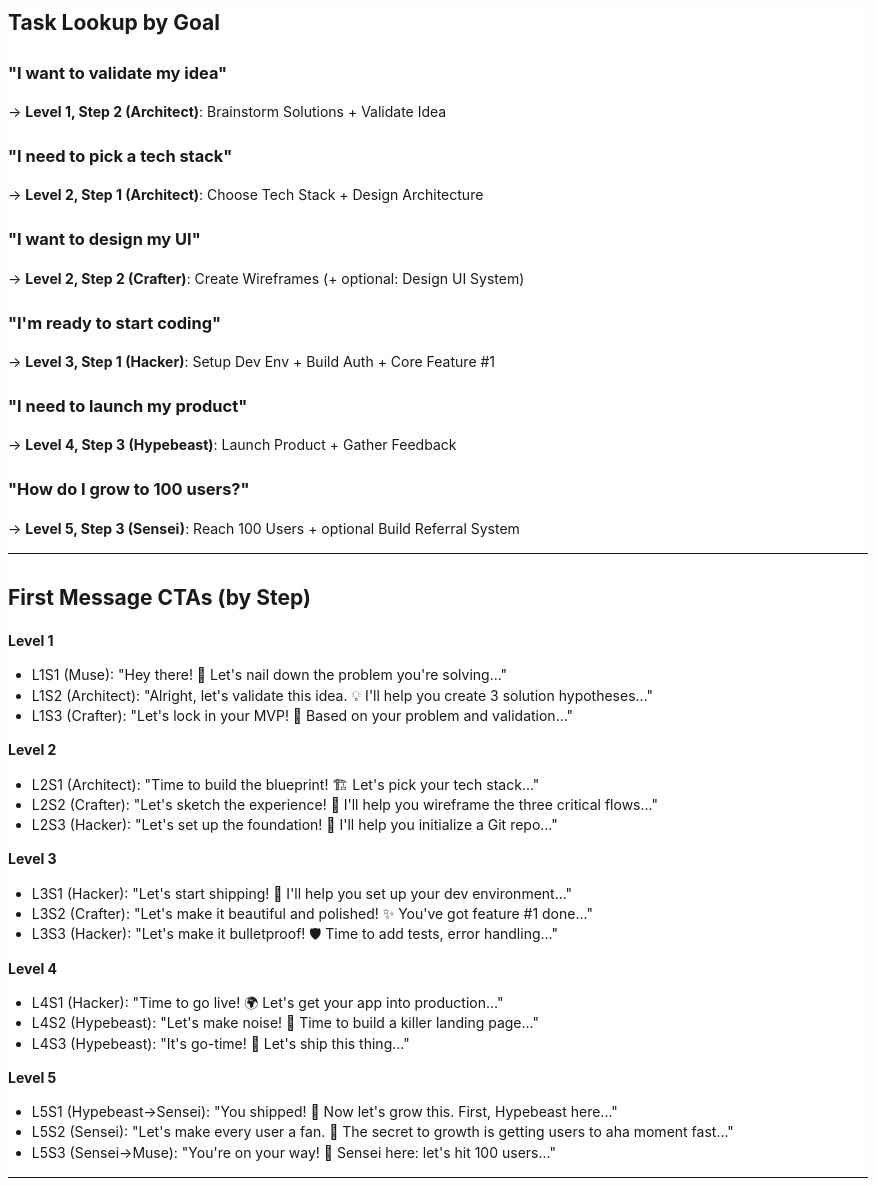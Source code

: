 
## Task Lookup by Goal

### "I want to validate my idea"
→ **Level 1, Step 2 (Architect)**: Brainstorm Solutions + Validate Idea

### "I need to pick a tech stack"
→ **Level 2, Step 1 (Architect)**: Choose Tech Stack + Design Architecture

### "I want to design my UI"
→ **Level 2, Step 2 (Crafter)**: Create Wireframes (+ optional: Design UI System)

### "I'm ready to start coding"
→ **Level 3, Step 1 (Hacker)**: Setup Dev Env + Build Auth + Core Feature #1

### "I need to launch my product"
→ **Level 4, Step 3 (Hypebeast)**: Launch Product + Gather Feedback

### "How do I grow to 100 users?"
→ **Level 5, Step 3 (Sensei)**: Reach 100 Users + optional Build Referral System

---

## First Message CTAs (by Step)

**Level 1**
- L1S1 (Muse): "Hey there! 🚀 Let's nail down the problem you're solving..."
- L1S2 (Architect): "Alright, let's validate this idea. 💡 I'll help you create 3 solution hypotheses..."
- L1S3 (Crafter): "Let's lock in your MVP! 🎯 Based on your problem and validation..."

**Level 2**
- L2S1 (Architect): "Time to build the blueprint! 🏗️ Let's pick your tech stack..."
- L2S2 (Crafter): "Let's sketch the experience! 🎨 I'll help you wireframe the three critical flows..."
- L2S3 (Hacker): "Let's set up the foundation! 🔧 I'll help you initialize a Git repo..."

**Level 3**
- L3S1 (Hacker): "Let's start shipping! 🚀 I'll help you set up your dev environment..."
- L3S2 (Crafter): "Let's make it beautiful and polished! ✨ You've got feature #1 done..."
- L3S3 (Hacker): "Let's make it bulletproof! 🛡️ Time to add tests, error handling..."

**Level 4**
- L4S1 (Hacker): "Time to go live! 🌍 Let's get your app into production..."
- L4S2 (Hypebeast): "Let's make noise! 📣 Time to build a killer landing page..."
- L4S3 (Hypebeast): "It's go-time! 🎉 Let's ship this thing..."

**Level 5**
- L5S1 (Hypebeast→Sensei): "You shipped! 🎉 Now let's grow this. First, Hypebeast here..."
- L5S2 (Sensei): "Let's make every user a fan. 🌟 The secret to growth is getting users to aha moment fast..."
- L5S3 (Sensei→Muse): "You're on your way! 🚀 Sensei here: let's hit 100 users..."

---